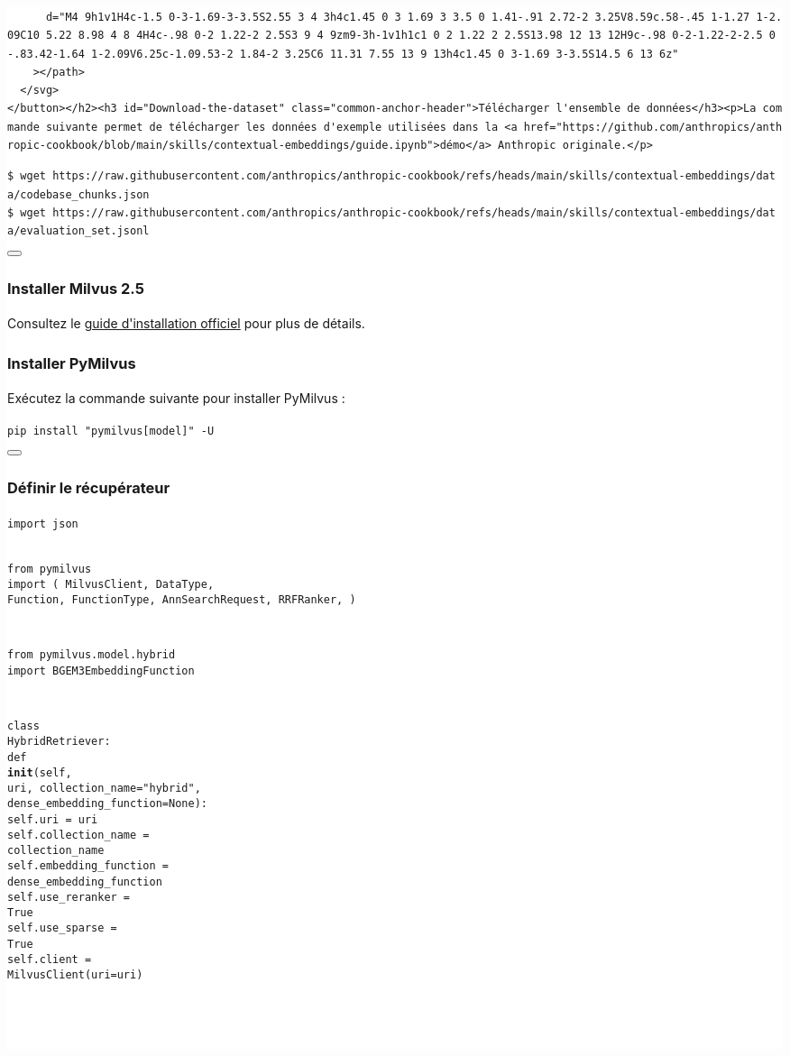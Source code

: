           d="M4 9h1v1H4c-1.5 0-3-1.69-3-3.5S2.55 3 4 3h4c1.45 0 3 1.69 3 3.5 0 1.41-.91 2.72-2 3.25V8.59c.58-.45 1-1.27 1-2.09C10 5.22 8.98 4 8 4H4c-.98 0-2 1.22-2 2.5S3 9 4 9zm9-3h-1v1h1c1 0 2 1.22 2 2.5S13.98 12 13 12H9c-.98 0-2-1.22-2-2.5 0-.83.42-1.64 1-2.09V6.25c-1.09.53-2 1.84-2 3.25C6 11.31 7.55 13 9 13h4c1.45 0 3-1.69 3-3.5S14.5 6 13 6z"
        ></path>
      </svg>
    </button></h2><h3 id="Download-the-dataset" class="common-anchor-header">Télécharger l'ensemble de données</h3><p>La commande suivante permet de télécharger les données d'exemple utilisées dans la <a href="https://github.com/anthropics/anthropic-cookbook/blob/main/skills/contextual-embeddings/guide.ipynb">démo</a> Anthropic originale.</p>
<pre><code translate="no" class="language-shell">$ wget <span class="hljs-attr">https</span>:<span class="hljs-comment">//raw.githubusercontent.com/anthropics/anthropic-cookbook/refs/heads/main/skills/contextual-embeddings/data/codebase_chunks.json</span>
$ wget <span class="hljs-attr">https</span>:<span class="hljs-comment">//raw.githubusercontent.com/anthropics/anthropic-cookbook/refs/heads/main/skills/contextual-embeddings/data/evaluation_set.jsonl</span>
<button class="copy-code-btn"></button></code></pre>
<h3 id="Install-Milvus-25" class="common-anchor-header">Installer Milvus 2.5</h3><p>Consultez le <a href="https://milvus.io/docs/install_standalone-docker-compose.md">guide d'installation officiel</a> pour plus de détails.</p>
<h3 id="Install-PyMilvus" class="common-anchor-header">Installer PyMilvus</h3><p>Exécutez la commande suivante pour installer PyMilvus :</p>
<pre><code translate="no" class="language-python">pip install <span class="hljs-string">&quot;pymilvus[model]&quot;</span> -U 
<button class="copy-code-btn"></button></code></pre>
<h3 id="Define-the-Retriever" class="common-anchor-header">Définir le récupérateur</h3><pre><code translate="no" class="language-python"><span class="hljs-keyword">import</span> json

<span class="hljs-keyword">from</span> pymilvus <span class="hljs-keyword">import</span> (
    MilvusClient,
    DataType,
    Function,
    FunctionType,
    AnnSearchRequest,
    RRFRanker,
)

<span class="hljs-keyword">from</span> pymilvus.model.hybrid <span class="hljs-keyword">import</span> BGEM3EmbeddingFunction


<span class="hljs-keyword">class</span> <span class="hljs-title class_">HybridRetriever</span>:
    <span class="hljs-keyword">def</span> <span class="hljs-title function_">__init__</span>(<span class="hljs-params">self, uri, collection_name=<span class="hljs-string">&quot;hybrid&quot;</span>, dense_embedding_function=<span class="hljs-literal">None</span></span>):
        <span class="hljs-variable language_">self</span>.uri = uri
        <span class="hljs-variable language_">self</span>.collection_name = collection_name
        <span class="hljs-variable language_">self</span>.embedding_function = dense_embedding_function
        <span class="hljs-variable language_">self</span>.use_reranker = <span class="hljs-literal">True</span>
        <span class="hljs-variable language_">self</span>.use_sparse = <span class="hljs-literal">True</span>
        <span class="hljs-variable language_">self</span>.client = MilvusClient(uri=uri)
